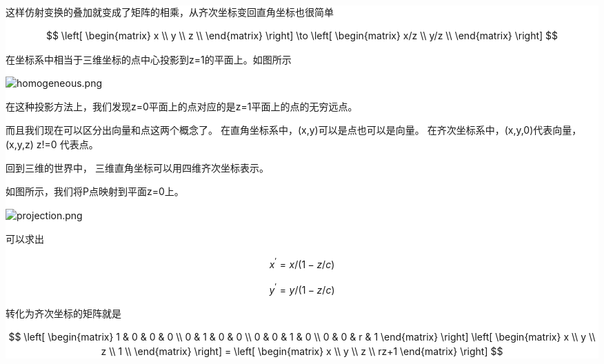 这样仿射变换的叠加就变成了矩阵的相乘，从齐次坐标变回直角坐标也很简单

$$
  \left[
  \begin{matrix}
   x \\
   y \\
   z \\
  \end{matrix}
  \right] \to
  \left[
 \begin{matrix}
   x/z \\
   y/z \\
  \end{matrix}
  \right]
$$

在坐标系中相当于三维坐标的点中心投影到z=1的平面上。如图所示

![homogeneous.png](homogeneous.png)

在这种投影方法上，我们发现z=0平面上的点对应的是z=1平面上的点的无穷远点。

而且我们现在可以区分出向量和点这两个概念了。
在直角坐标系中，(x,y)可以是点也可以是向量。
在齐次坐标系中，(x,y,0)代表向量，(x,y,z) z!=0 代表点。

回到三维的世界中， 三维直角坐标可以用四维齐次坐标表示。

如图所示，我们将P点映射到平面z=0上。

![projection.png](projection.png)

可以求出

$$ x^{'} = x/(1-z/c) $$ 

$$ y^{'} = y/(1-z/c) $$ 

转化为齐次坐标的矩阵就是

$$
 \left[
 \begin{matrix}
   1 & 0 & 0 & 0 \\
   0 & 1 & 0 & 0 \\
   0 & 0 & 1 & 0 \\
   0 & 0 & r & 1
  \end{matrix}
  \right]
  \left[
 \begin{matrix}
   x \\
   y \\
   z \\
   1 \\
  \end{matrix}
  \right] =
  \left[
 \begin{matrix}
   x \\
   y \\
   z \\
   rz+1
  \end{matrix}
  \right]
$$
